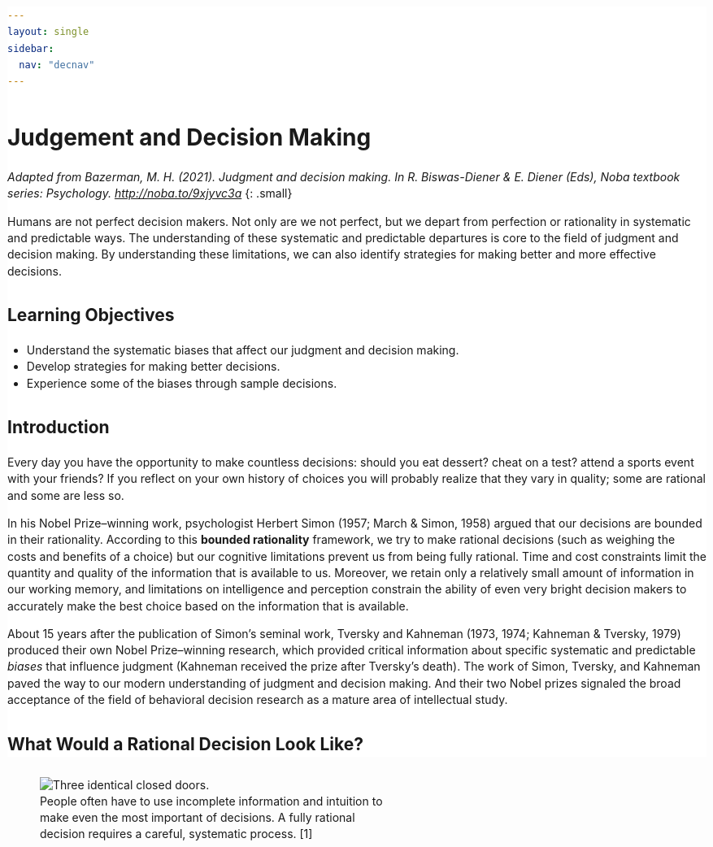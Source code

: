 ```yaml
---
layout: single
sidebar:
  nav: "decnav"
---
```

# Judgement and Decision Making
<cite>Adapted from Bazerman, M. H. (2021). Judgment and decision making. In R. Biswas-Diener & E. Diener (Eds), Noba textbook series: Psychology. http://noba.to/9xjyvc3a
</cite>
{: .small}

Humans are not perfect decision makers. Not only are we not perfect, but we depart from perfection or rationality in systematic and predictable ways. The understanding of these systematic and predictable departures is core to the field of judgment and decision making. By understanding these limitations, we can also identify strategies for making better and more effective decisions.

## Learning Objectives
* Understand the systematic biases that affect our judgment and decision making.
* Develop strategies for making better decisions.
* Experience some of the biases through sample decisions.

## Introduction
Every day you have the opportunity to make countless decisions: should you eat dessert? cheat on a test? attend a sports event with your friends? If you reflect on your own history of choices you will probably realize that they vary in quality; some are rational and some are less so. 

In his Nobel Prize–winning work, psychologist Herbert Simon (1957; March & Simon, 1958) argued that our decisions are bounded in their rationality. According to this **bounded rationality** framework, we try to make rational decisions (such as weighing the costs and benefits of a choice) but our cognitive limitations prevent us from being fully rational. Time and cost constraints limit the quantity and quality of the information that is available to us. Moreover, we retain only a relatively small amount of information in our working memory, and limitations on intelligence and perception constrain the ability of even very bright decision makers to accurately make the best choice based on the information that is available.

About 15 years after the publication of Simon’s seminal work, Tversky and Kahneman (1973, 1974; Kahneman & Tversky, 1979) produced their own Nobel Prize–winning research, which provided critical information about specific systematic and predictable *biases* that influence judgment (Kahneman received the prize after Tversky’s death). The work of Simon, Tversky, and Kahneman paved the way to our modern understanding of judgment and decision making. And their two Nobel prizes signaled the broad acceptance of the field of behavioral decision research as a mature area of intellectual study.

## What Would a Rational Decision Look Like?
<figure style="float:left;margin-right:10px;margin-top:7px;width:50%">
    <img src="https://UMDOER.github.io/PSYC341OER/images/decision1.jpg" alt="Three identical closed doors.">
    <figcaption> People often have to use incomplete information and intuition to make even the most important of decisions. A fully rational decision requires a careful, systematic process. [1]</figcaption>
</figure>

